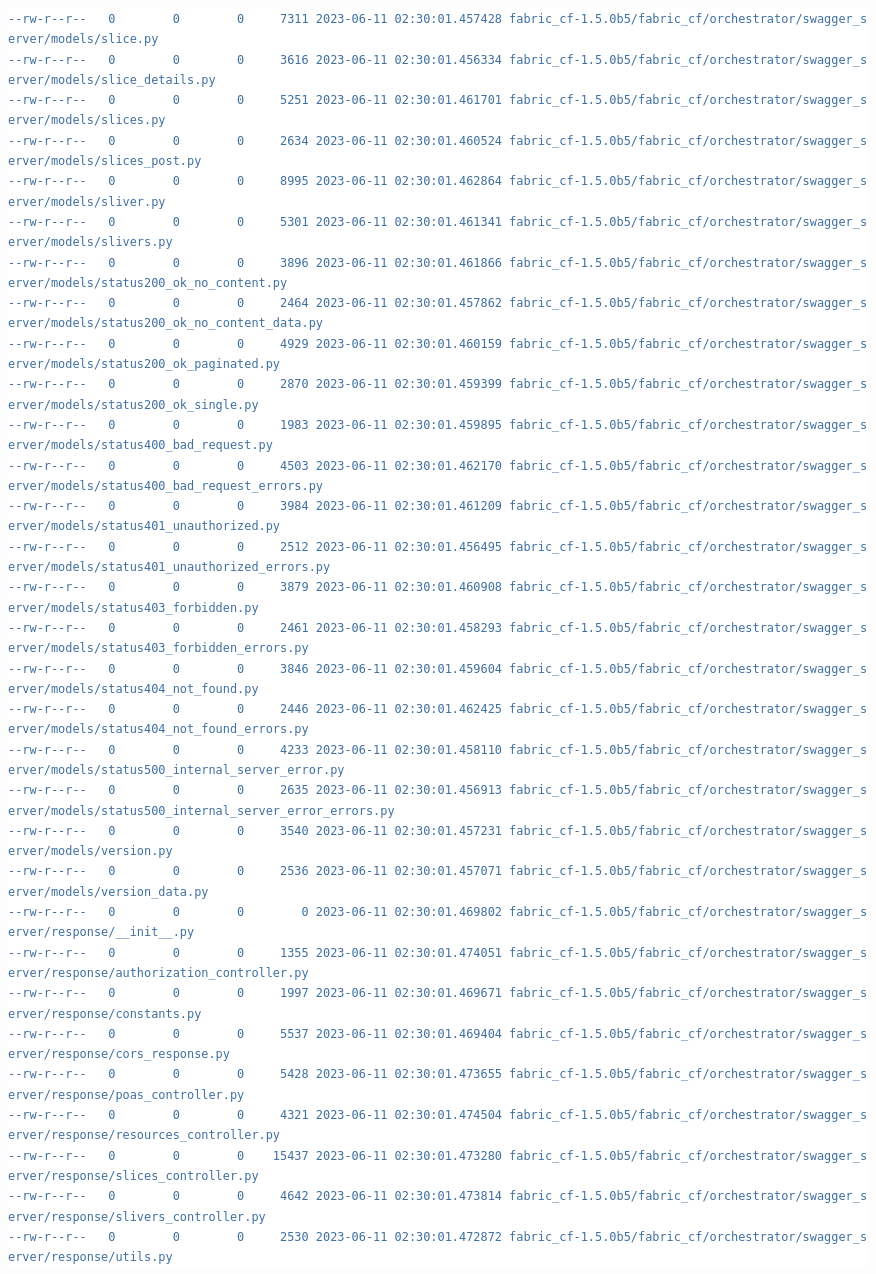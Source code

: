```diff
--rw-r--r--   0        0        0     7311 2023-06-11 02:30:01.457428 fabric_cf-1.5.0b5/fabric_cf/orchestrator/swagger_server/models/slice.py
--rw-r--r--   0        0        0     3616 2023-06-11 02:30:01.456334 fabric_cf-1.5.0b5/fabric_cf/orchestrator/swagger_server/models/slice_details.py
--rw-r--r--   0        0        0     5251 2023-06-11 02:30:01.461701 fabric_cf-1.5.0b5/fabric_cf/orchestrator/swagger_server/models/slices.py
--rw-r--r--   0        0        0     2634 2023-06-11 02:30:01.460524 fabric_cf-1.5.0b5/fabric_cf/orchestrator/swagger_server/models/slices_post.py
--rw-r--r--   0        0        0     8995 2023-06-11 02:30:01.462864 fabric_cf-1.5.0b5/fabric_cf/orchestrator/swagger_server/models/sliver.py
--rw-r--r--   0        0        0     5301 2023-06-11 02:30:01.461341 fabric_cf-1.5.0b5/fabric_cf/orchestrator/swagger_server/models/slivers.py
--rw-r--r--   0        0        0     3896 2023-06-11 02:30:01.461866 fabric_cf-1.5.0b5/fabric_cf/orchestrator/swagger_server/models/status200_ok_no_content.py
--rw-r--r--   0        0        0     2464 2023-06-11 02:30:01.457862 fabric_cf-1.5.0b5/fabric_cf/orchestrator/swagger_server/models/status200_ok_no_content_data.py
--rw-r--r--   0        0        0     4929 2023-06-11 02:30:01.460159 fabric_cf-1.5.0b5/fabric_cf/orchestrator/swagger_server/models/status200_ok_paginated.py
--rw-r--r--   0        0        0     2870 2023-06-11 02:30:01.459399 fabric_cf-1.5.0b5/fabric_cf/orchestrator/swagger_server/models/status200_ok_single.py
--rw-r--r--   0        0        0     1983 2023-06-11 02:30:01.459895 fabric_cf-1.5.0b5/fabric_cf/orchestrator/swagger_server/models/status400_bad_request.py
--rw-r--r--   0        0        0     4503 2023-06-11 02:30:01.462170 fabric_cf-1.5.0b5/fabric_cf/orchestrator/swagger_server/models/status400_bad_request_errors.py
--rw-r--r--   0        0        0     3984 2023-06-11 02:30:01.461209 fabric_cf-1.5.0b5/fabric_cf/orchestrator/swagger_server/models/status401_unauthorized.py
--rw-r--r--   0        0        0     2512 2023-06-11 02:30:01.456495 fabric_cf-1.5.0b5/fabric_cf/orchestrator/swagger_server/models/status401_unauthorized_errors.py
--rw-r--r--   0        0        0     3879 2023-06-11 02:30:01.460908 fabric_cf-1.5.0b5/fabric_cf/orchestrator/swagger_server/models/status403_forbidden.py
--rw-r--r--   0        0        0     2461 2023-06-11 02:30:01.458293 fabric_cf-1.5.0b5/fabric_cf/orchestrator/swagger_server/models/status403_forbidden_errors.py
--rw-r--r--   0        0        0     3846 2023-06-11 02:30:01.459604 fabric_cf-1.5.0b5/fabric_cf/orchestrator/swagger_server/models/status404_not_found.py
--rw-r--r--   0        0        0     2446 2023-06-11 02:30:01.462425 fabric_cf-1.5.0b5/fabric_cf/orchestrator/swagger_server/models/status404_not_found_errors.py
--rw-r--r--   0        0        0     4233 2023-06-11 02:30:01.458110 fabric_cf-1.5.0b5/fabric_cf/orchestrator/swagger_server/models/status500_internal_server_error.py
--rw-r--r--   0        0        0     2635 2023-06-11 02:30:01.456913 fabric_cf-1.5.0b5/fabric_cf/orchestrator/swagger_server/models/status500_internal_server_error_errors.py
--rw-r--r--   0        0        0     3540 2023-06-11 02:30:01.457231 fabric_cf-1.5.0b5/fabric_cf/orchestrator/swagger_server/models/version.py
--rw-r--r--   0        0        0     2536 2023-06-11 02:30:01.457071 fabric_cf-1.5.0b5/fabric_cf/orchestrator/swagger_server/models/version_data.py
--rw-r--r--   0        0        0        0 2023-06-11 02:30:01.469802 fabric_cf-1.5.0b5/fabric_cf/orchestrator/swagger_server/response/__init__.py
--rw-r--r--   0        0        0     1355 2023-06-11 02:30:01.474051 fabric_cf-1.5.0b5/fabric_cf/orchestrator/swagger_server/response/authorization_controller.py
--rw-r--r--   0        0        0     1997 2023-06-11 02:30:01.469671 fabric_cf-1.5.0b5/fabric_cf/orchestrator/swagger_server/response/constants.py
--rw-r--r--   0        0        0     5537 2023-06-11 02:30:01.469404 fabric_cf-1.5.0b5/fabric_cf/orchestrator/swagger_server/response/cors_response.py
--rw-r--r--   0        0        0     5428 2023-06-11 02:30:01.473655 fabric_cf-1.5.0b5/fabric_cf/orchestrator/swagger_server/response/poas_controller.py
--rw-r--r--   0        0        0     4321 2023-06-11 02:30:01.474504 fabric_cf-1.5.0b5/fabric_cf/orchestrator/swagger_server/response/resources_controller.py
--rw-r--r--   0        0        0    15437 2023-06-11 02:30:01.473280 fabric_cf-1.5.0b5/fabric_cf/orchestrator/swagger_server/response/slices_controller.py
--rw-r--r--   0        0        0     4642 2023-06-11 02:30:01.473814 fabric_cf-1.5.0b5/fabric_cf/orchestrator/swagger_server/response/slivers_controller.py
--rw-r--r--   0        0        0     2530 2023-06-11 02:30:01.472872 fabric_cf-1.5.0b5/fabric_cf/orchestrator/swagger_server/response/utils.py
```